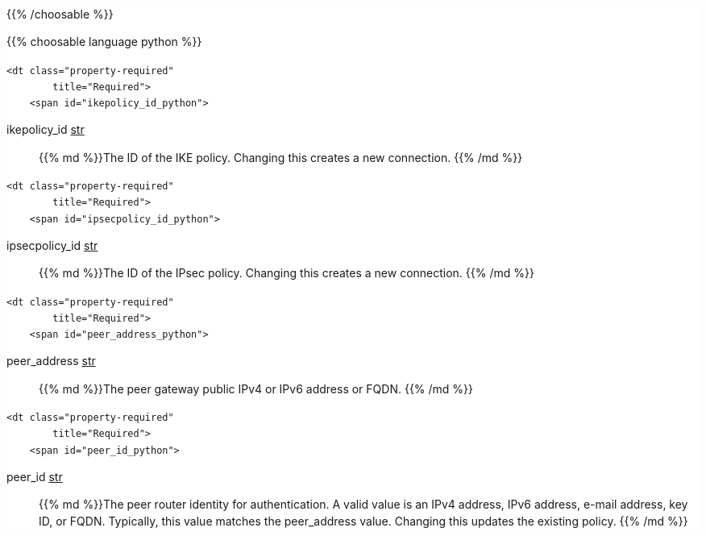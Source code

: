 </dl>
{{% /choosable %}}


{{% choosable language python %}}
<dl class="resources-properties">

    <dt class="property-required"
            title="Required">
        <span id="ikepolicy_id_python">
<a href="#ikepolicy_id_python" style="color: inherit; text-decoration: inherit;">ikepolicy_<wbr>id</a>
</span> 
        <span class="property-indicator"></span>
        <span class="property-type"><a href="https://docs.python.org/3/library/stdtypes.html">str</a></span>
    </dt>
    <dd>{{% md %}}The ID of the IKE policy. Changing this creates a new connection.
{{% /md %}}</dd>

    <dt class="property-required"
            title="Required">
        <span id="ipsecpolicy_id_python">
<a href="#ipsecpolicy_id_python" style="color: inherit; text-decoration: inherit;">ipsecpolicy_<wbr>id</a>
</span> 
        <span class="property-indicator"></span>
        <span class="property-type"><a href="https://docs.python.org/3/library/stdtypes.html">str</a></span>
    </dt>
    <dd>{{% md %}}The ID of the IPsec policy. Changing this creates a new connection.
{{% /md %}}</dd>

    <dt class="property-required"
            title="Required">
        <span id="peer_address_python">
<a href="#peer_address_python" style="color: inherit; text-decoration: inherit;">peer_<wbr>address</a>
</span> 
        <span class="property-indicator"></span>
        <span class="property-type"><a href="https://docs.python.org/3/library/stdtypes.html">str</a></span>
    </dt>
    <dd>{{% md %}}The peer gateway public IPv4 or IPv6 address or FQDN.
{{% /md %}}</dd>

    <dt class="property-required"
            title="Required">
        <span id="peer_id_python">
<a href="#peer_id_python" style="color: inherit; text-decoration: inherit;">peer_<wbr>id</a>
</span> 
        <span class="property-indicator"></span>
        <span class="property-type"><a href="https://docs.python.org/3/library/stdtypes.html">str</a></span>
    </dt>
    <dd>{{% md %}}The peer router identity for authentication. A valid value is an IPv4 address, IPv6 address, e-mail address, key ID, or FQDN.
Typically, this value matches the peer_address value.
Changing this updates the existing policy.
{{% /md %}}</dd>
